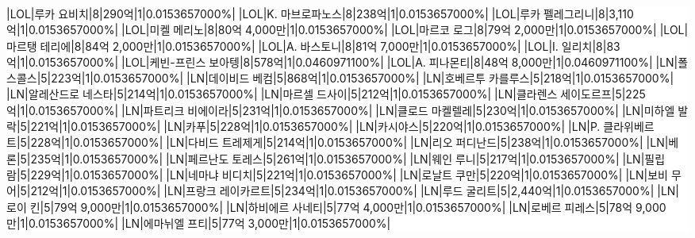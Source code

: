 |LOL|루카 요비치|8|290억|1|0.0153657000%|
|LOL|K. 마브로파노스|8|238억|1|0.0153657000%|
|LOL|루카 펠레그리니|8|3,110억|1|0.0153657000%|
|LOL|미켈 메리노|8|80억 4,000만|1|0.0153657000%|
|LOL|마르코 로그|8|79억 2,000만|1|0.0153657000%|
|LOL|마르탱 테리에|8|84억 2,000만|1|0.0153657000%|
|LOL|A. 바스토니|8|81억 7,000만|1|0.0153657000%|
|LOL|I. 일리치|8|83억|1|0.0153657000%|
|LOL|케빈-프린스 보아텡|8|578억|1|0.0460971100%|
|LOL|A. 피나몬티|8|48억 8,000만|1|0.0460971100%|
|LN|폴 스콜스|5|223억|1|0.0153657000%|
|LN|데이비드 베컴|5|868억|1|0.0153657000%|
|LN|호베르투 카를루스|5|218억|1|0.0153657000%|
|LN|알레산드로 네스타|5|214억|1|0.0153657000%|
|LN|마르셀 드사이|5|212억|1|0.0153657000%|
|LN|클라렌스 세이도르프|5|225억|1|0.0153657000%|
|LN|파트리크 비에이라|5|231억|1|0.0153657000%|
|LN|클로드 마켈렐레|5|230억|1|0.0153657000%|
|LN|미하엘 발락|5|221억|1|0.0153657000%|
|LN|카푸|5|228억|1|0.0153657000%|
|LN|카시야스|5|220억|1|0.0153657000%|
|LN|P. 클라위베르트|5|228억|1|0.0153657000%|
|LN|다비드 트레제게|5|214억|1|0.0153657000%|
|LN|리오 퍼디난드|5|238억|1|0.0153657000%|
|LN|베론|5|235억|1|0.0153657000%|
|LN|페르난도 토레스|5|261억|1|0.0153657000%|
|LN|웨인 루니|5|217억|1|0.0153657000%|
|LN|필립 람|5|229억|1|0.0153657000%|
|LN|네마냐 비디치|5|221억|1|0.0153657000%|
|LN|로날트 쿠만|5|220억|1|0.0153657000%|
|LN|보비 무어|5|212억|1|0.0153657000%|
|LN|프랑크 레이카르트|5|234억|1|0.0153657000%|
|LN|루드 굴리트|5|2,440억|1|0.0153657000%|
|LN|로이 킨|5|79억 9,000만|1|0.0153657000%|
|LN|하비에르 사네티|5|77억 4,000만|1|0.0153657000%|
|LN|로베르 피레스|5|78억 9,000만|1|0.0153657000%|
|LN|에마뉘엘 프티|5|77억 3,000만|1|0.0153657000%|